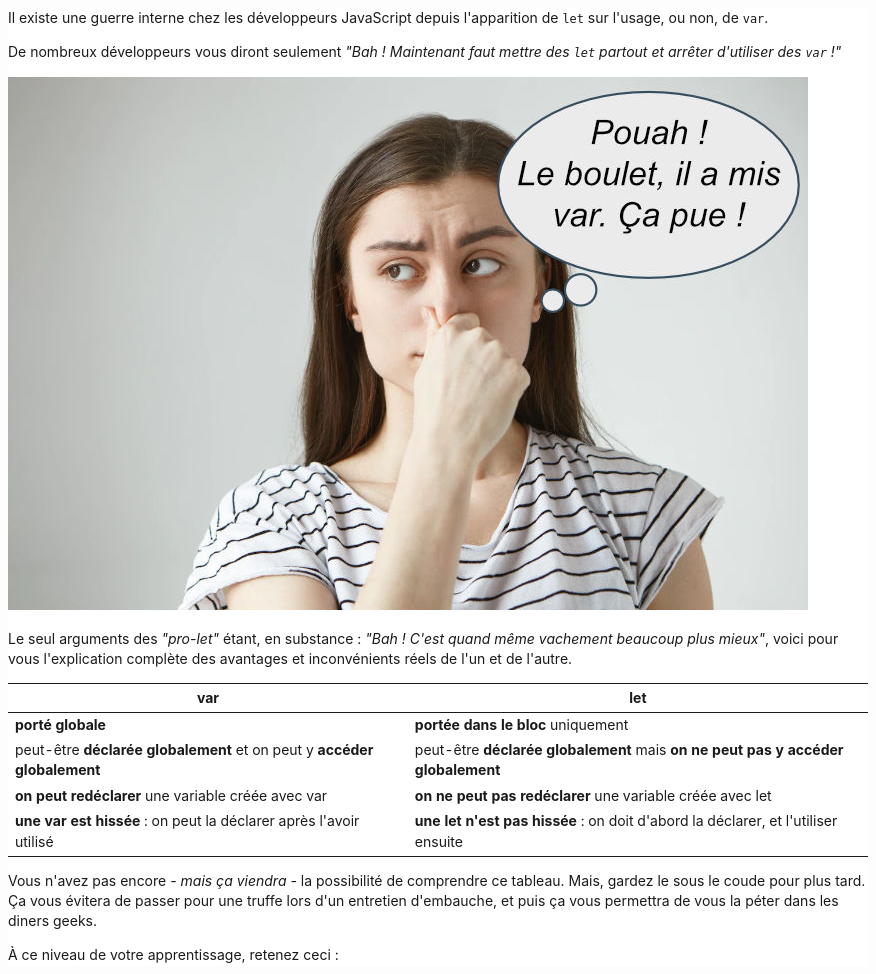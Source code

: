 Il existe une guerre interne chez les développeurs JavaScript depuis l'apparition de `let` sur l'usage, ou non, de `var`. 

De nombreux développeurs vous diront seulement *"Bah ! Maintenant faut mettre des `let` partout et arrêter d'utiliser des `var` !"*

  ![les vars ça pue !](assets/img/01/les-vars-ca-pue.jpg)

Le seul arguments des *"pro-let"* étant, en substance :  *"Bah ! C'est quand même vachement beaucoup plus mieux"*, voici pour vous l'explication complète des avantages et inconvénients réels de l'un et de l'autre. 

var | let 
---|---
**porté globale** | **portée dans le bloc** uniquement
peut-être **déclarée globalement** et on peut y **accéder globalement** | peut-être **déclarée globalement** mais **on ne peut pas y accéder globalement**
**on peut redéclarer** une variable créée avec var | **on ne peut pas redéclarer** une variable créée avec let
**une var est hissée** : on peut la déclarer après l'avoir utilisé | **une let n'est pas hissée** : on doit d'abord la déclarer, et l'utiliser ensuite

Vous n'avez pas encore *- mais ça viendra -* la possibilité de comprendre ce tableau. Mais, gardez le sous le coude pour plus tard. Ça vous évitera de passer pour une truffe lors d'un entretien d'embauche, et puis ça vous permettra de vous la péter dans les diners geeks.

À ce niveau de votre apprentissage, retenez ceci :
